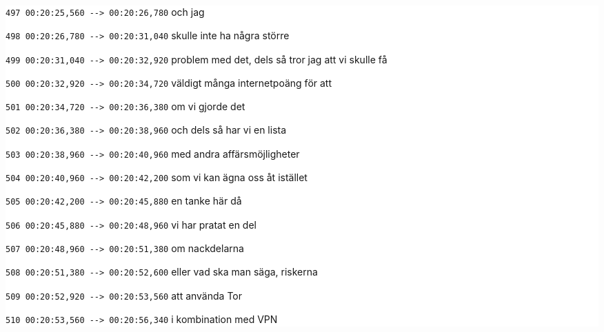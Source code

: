 
`497 00:20:25,560 --> 00:20:26,780`
och jag



`498 00:20:26,780 --> 00:20:31,040`
skulle inte ha några större



`499 00:20:31,040 --> 00:20:32,920`
problem med det, dels så tror jag att vi skulle få



`500 00:20:32,920 --> 00:20:34,720`
väldigt många internetpoäng för att



`501 00:20:34,720 --> 00:20:36,380`
om vi gjorde det



`502 00:20:36,380 --> 00:20:38,960`
och dels så har vi en lista



`503 00:20:38,960 --> 00:20:40,960`
med andra affärsmöjligheter



`504 00:20:40,960 --> 00:20:42,200`
som vi kan ägna oss åt istället



`505 00:20:42,200 --> 00:20:45,880`
en tanke här då



`506 00:20:45,880 --> 00:20:48,960`
vi har pratat en del



`507 00:20:48,960 --> 00:20:51,380`
om nackdelarna



`508 00:20:51,380 --> 00:20:52,600`
eller vad ska man säga, riskerna



`509 00:20:52,920 --> 00:20:53,560`
att använda Tor



`510 00:20:53,560 --> 00:20:56,340`
i kombination med VPN

